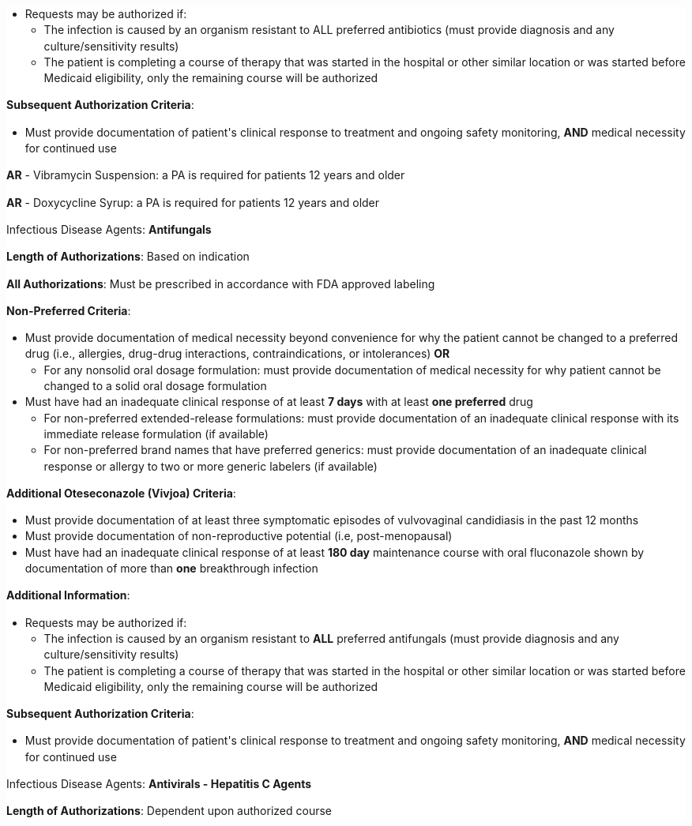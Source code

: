 - Requests may be authorized if:
    - The infection is caused by an organism resistant to ALL preferred antibiotics (must provide diagnosis and any culture/sensitivity results)
    - The patient is completing a course of therapy that was started in the hospital or other similar location or was started before Medicaid eligibility, only the remaining course will be authorized

**Subsequent Authorization Criteria**:

- Must provide documentation of patient's clinical response to treatment and ongoing safety monitoring, **AND** medical necessity for continued use

**AR** - Vibramycin Suspension: a PA is required for patients 12 years and older 

**AR** - Doxycycline Syrup: a PA is required for patients 12 years and older

Infectious Disease Agents: **Antifungals**

**Length of Authorizations**: Based on indication

**All Authorizations**: Must be prescribed in accordance with FDA approved labeling

**Non-Preferred Criteria**:

- Must provide documentation of medical necessity beyond convenience for why the patient cannot be changed to a preferred drug (i.e., allergies, drug-drug interactions, contraindications, or intolerances) **OR**
    - For any nonsolid oral dosage formulation: must provide documentation of medical necessity for why patient cannot be changed to a solid oral dosage formulation
- Must have had an inadequate clinical response of at least **7 days** with at least **one preferred** drug
    - For non-preferred extended-release formulations: must provide documentation of an inadequate clinical response with its immediate release formulation (if available)
    - For non-preferred brand names that have preferred generics: must provide documentation of an inadequate clinical response or allergy to two or more generic labelers (if available)

**Additional Oteseconazole (Vivjoa) Criteria**:

- Must provide documentation of at least three symptomatic episodes of vulvovaginal candidiasis in the past 12 months
- Must provide documentation of non-reproductive potential (i.e, post-menopausal)
- Must have had an inadequate clinical response of at least **180 day** maintenance course with oral fluconazole shown by documentation of more than **one** breakthrough infection 

**Additional Information**:

- Requests may be authorized if:
    - The infection is caused by an organism resistant to **ALL** preferred antifungals (must provide diagnosis and any culture/sensitivity results)
    - The patient is completing a course of therapy that was started in the hospital or other similar location or was started before Medicaid eligibility, only the remaining course will be authorized

**Subsequent Authorization Criteria**:

- Must provide documentation of patient's clinical response to treatment and ongoing safety monitoring, **AND** medical necessity for continued use

Infectious Disease Agents: **Antivirals - Hepatitis C Agents**

**Length of Authorizations**: Dependent upon authorized course
